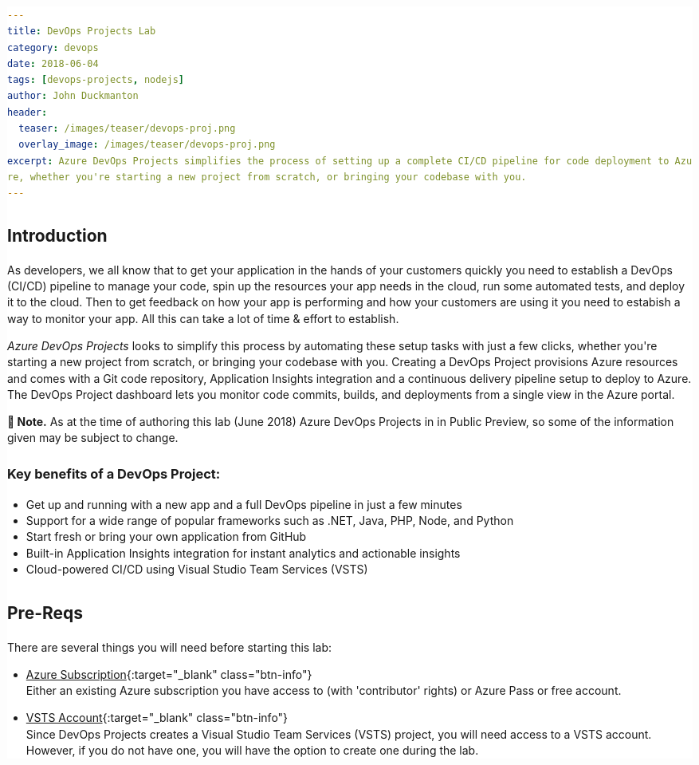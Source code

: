 ```yaml
---
title: DevOps Projects Lab
category: devops
date: 2018-06-04
tags: [devops-projects, nodejs]
author: John Duckmanton
header:
  teaser: /images/teaser/devops-proj.png
  overlay_image: /images/teaser/devops-proj.png
excerpt: Azure DevOps Projects simplifies the process of setting up a complete CI/CD pipeline for code deployment to Azure, whether you're starting a new project from scratch, or bringing your codebase with you.
---
```


## Introduction

As developers, we all know that to get your application in the hands of your customers quickly you need to establish a DevOps (CI/CD) pipeline to manage your code, spin up the resources your app needs in the cloud, run some automated tests, and deploy it to the cloud. Then to get feedback on how your app is performing and how your customers are using it you need to estabish a way to monitor your app. All this can take a lot of time & effort to establish. 

*Azure DevOps Projects* looks to simplify this process by automating these setup tasks with just a few clicks, whether you're starting a new project from scratch, or bringing your codebase with you. Creating a DevOps Project provisions Azure resources and comes with a Git code repository, Application Insights integration and a continuous delivery pipeline setup to deploy to Azure. The DevOps Project dashboard lets you monitor code commits, builds, and deployments from a single view in the Azure portal.

**💬 Note.** As at the time of authoring this lab (June 2018) Azure DevOps Projects in in Public Preview, so some of the information given may be subject to change.

### Key benefits of a DevOps Project:

- Get up and running with a new app and a full DevOps pipeline in just a few minutes
- Support for a wide range of popular frameworks such as .NET, Java, PHP, Node, and Python
- Start fresh or bring your own application from GitHub
- Built-in Application Insights integration for instant analytics and actionable insights
- Cloud-powered CI/CD using Visual Studio Team Services (VSTS)

## Pre-Reqs
There are several things you will need before starting this lab:

- [Azure Subscription](/prereqs/subscription){:target="_blank" class="btn-info"}   
Either an existing Azure subscription you have access to (with 'contributor' rights) or Azure Pass or free account. 

- [VSTS Account](/guides/vsts){:target="_blank" class="btn-info"}   
Since DevOps Projects creates a Visual Studio Team Services (VSTS) project, you will need access to a VSTS account. However, if you do not have one, you will have the option to create one during the lab. 
